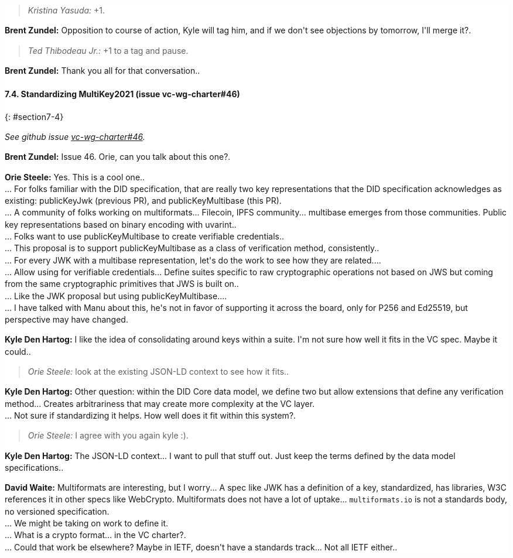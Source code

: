 > *Kristina Yasuda:* +1.

**Brent Zundel:** Opposition to course of action, Kyle will tag him, and if we don't see objections by tomorrow, I'll merge it?.  

> *Ted Thibodeau Jr.:* +1 to a tag and pause.

**Brent Zundel:** Thank you all for that conversation..  

#### 7.4. Standardizing MultiKey2021  (issue vc-wg-charter#46)
{: #section7-4}

_See github issue [vc-wg-charter#46](https://github.com/w3c/vc-wg-charter/issues/46)._





**Brent Zundel:** Issue 46. Orie, can you talk about this one?.  

**Orie Steele:** Yes. This is a cool one..  
… For folks familiar with the DID specification, that are really two key representations that the DID specification acknowledges as existing: publicKeyJwk (previous PR), and publicKeyMultibase (this PR).  
… A community of folks working on multiformats... Filecoin, IPFS community... multibase emerges from those communities. Public key representations based on binary encoding with uvarint..  
… Folks want to use publicKeyMultibase to create verifiable credentials..  
… This proposal is to support publicKeyMultibase as a class of verification method, consistently..  
… For every JWK with a multibase representation, let's do the work to see how they are related....  
… Allow using for verifiable credentials... Define suites specific to raw cryptographic operations not based on JWS but coming from the same cryptographic primitives that JWS is built on..  
… Like the JWK proposal but using publicKeyMultibase....  
… I have talked with Manu about this, he's not in favor of supporting it across the board, only for P256 and Ed25519, but perspective may have changed.  

**Kyle Den Hartog:** I like the idea of consolidating around keys within a suite. I'm not sure how well it fits in the VC spec. Maybe it could..  

> *Orie Steele:* look at the existing JSON-LD context to see how it fits..

**Kyle Den Hartog:** Other question: within the DID Core data model, we define two but allow extensions that define any verification method... Creates arbitrariness that may create more complexity at the VC layer.  
… Not sure if standardizing it helps. How well does it fit within this system?.  

> *Orie Steele:* I agree with you again kyle :).

**Kyle Den Hartog:** The JSON-LD context... I want to pull that stuff out. Just keep the terms defined by the data model specifications..  

**David Waite:** Multiformats are interesting, but I worry... A spec like JWK has a definition of a key, standardized, has libraries, W3C references it in other specs like WebCrypto. Multiformats does not have a lot of uptake... `multiformats.io` is not a standards body, no versioned specification.  
… We might be taking on work to define it.  
… What is a crypto format... in the VC charter?.  
… Could that work be elsewhere? Maybe in IETF, doesn't have a standards track... Not all IETF either..  
